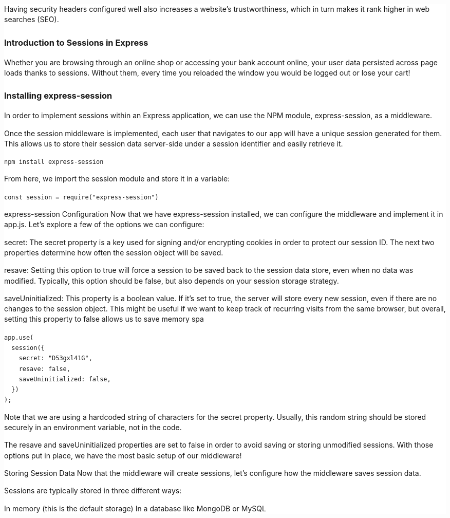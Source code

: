 Having security headers configured well also increases a website’s trustworthiness, which in turn makes it rank higher in web searches (SEO).

### Introduction to Sessions in Express

Whether you are browsing through an online shop or accessing your bank account online, your user data persisted across page loads thanks to sessions. Without them, every time you reloaded the window you would be logged out or lose your cart!

### Installing express-session

In order to implement sessions within an Express application, we can use the NPM module, express-session, as a middleware.

Once the session middleware is implemented, each user that navigates to our app will have a unique session generated for them. This allows us to store their session data server-side under a session identifier and easily retrieve it.

```
npm install express-session
```

From here, we import the session module and store it in a variable:

```const session = require("express-session")```

express-session Configuration
Now that we have express-session installed, we can configure the middleware and implement it in app.js. Let’s explore a few of the options we can configure:

secret: The secret property is a key used for signing and/or encrypting cookies in order to protect our session ID.
The next two properties determine how often the session object will be saved.

resave: Setting this option to true will force a session to be saved back to the session data store, even when no data was modified. Typically, this option should be false, but also depends on your session storage strategy.

saveUninitialized: This property is a boolean value. If it’s set to true, the server will store every new session, even if there are no changes to the session object. This might be useful if we want to keep track of recurring visits from the same browser, but overall, setting this property to false allows us to save memory spa

```
app.use(
  session({
    secret: "D53gxl41G",
    resave: false,
    saveUninitialized: false,
  })
);
```

Note that we are using a hardcoded string of characters for the secret property. Usually, this random string should be stored securely in an environment variable, not in the code.

The resave and saveUninitialized properties are set to false in order to avoid saving or storing unmodified sessions. With those options put in place, we have the most basic setup of our middleware!

Storing Session Data
Now that the middleware will create sessions, let’s configure how the middleware saves session data.

Sessions are typically stored in three different ways:

In memory (this is the default storage)
In a database like MongoDB or MySQL
```